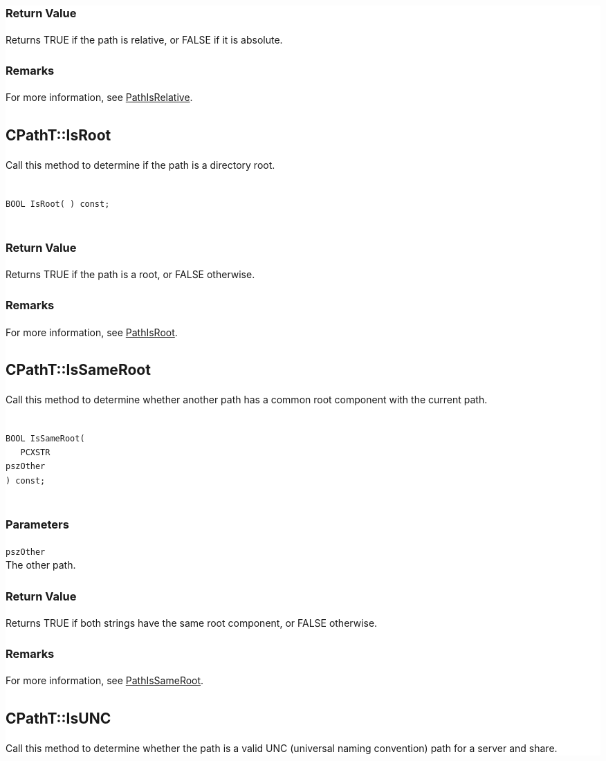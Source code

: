 ### Return Value  
 Returns TRUE if the path is relative, or FALSE if it is absolute.  
  
### Remarks  
 For more information, see                         [PathIsRelative](http://msdn.microsoft.com/library/windows/desktop/bb773660).  
  
##  <a name="cpatht__isroot"></a>  CPathT::IsRoot  
 Call this method to determine if the path is a directory root.  
  
```  
  
BOOL IsRoot( ) const;  
  
```  
  
### Return Value  
 Returns TRUE if the path is a root, or FALSE otherwise.  
  
### Remarks  
 For more information, see                         [PathIsRoot](http://msdn.microsoft.com/library/windows/desktop/bb773674).  
  
##  <a name="cpatht__issameroot"></a>  CPathT::IsSameRoot  
 Call this method to determine whether another path has a common root component with the current path.  
  
```  
  
BOOL IsSameRoot(  
   PCXSTR   
pszOther  
) const;  
  
```  
  
### Parameters  
 `pszOther`  
 The other path.  
  
### Return Value  
 Returns TRUE if both strings have the same root component, or FALSE otherwise.  
  
### Remarks  
 For more information, see                         [PathIsSameRoot](http://msdn.microsoft.com/library/windows/desktop/bb773687).  
  
##  <a name="cpatht__isunc"></a>  CPathT::IsUNC  
 Call this method to determine whether the path is a valid UNC (universal naming convention) path for a server and share.  
  
